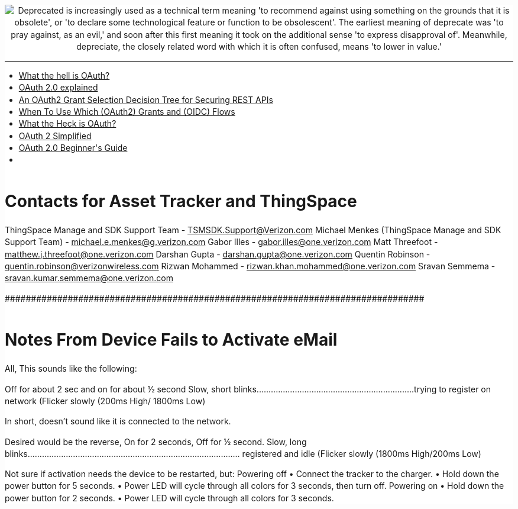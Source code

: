 


<div align="center">
<img src="https://raw.githubusercontent.com/jeffskinnerbox/blog/main/content/images/banners-bkgrds/deprecated.png" title="Deprecated is increasingly used as a technical term meaning 'to recommend against using something on the grounds that it is obsolete', or 'to declare some technological feature or function to be obsolescent'.  The earliest meaning of deprecate was 'to pray against, as an evil,' and soon after this first meaning it took on the additional sense 'to express disapproval of'.  Meanwhile, depreciate, the closely related word with which it is often confused, means 'to lower in value.'" align="center">
</div>



-----




* [What the hell is OAuth?](https://medium.com/@wdevon99/what-the-hell-is-oauth-6ba19f236612)
* [OAuth 2.0 explained](https://connect2id.com/learn/oauth-2)
* [An OAuth2 Grant Selection Decision Tree for Securing REST APIs](https://medium.com/scalable/an-oauth2-grant-selection-decision-tree-for-securing-rest-apis-d63b5c0c8900)
* [When To Use Which (OAuth2) Grants and (OIDC) Flows](https://medium.com/@robert.broeckelmann/when-to-use-which-oauth2-grants-and-oidc-flows-ec6a5c00d864)
* [What the Heck is OAuth?](https://developer.okta.com/blog/2017/06/21/what-the-heck-is-oauth)
* [OAuth 2 Simplified](https://aaronparecki.com/oauth-2-simplified/)
* [OAuth 2.0 Beginner's Guide](https://dzone.com/articles/oauth-20-beginners-guide)
* []()

# Contacts for Asset Tracker and ThingSpace
ThingSpace Manage and SDK Support Team - TSMSDK.Support@Verizon.com
Michael Menkes (ThingSpace Manage and SDK Support Team) - michael.e.menkes@g.verizon.com
Gabor Illes - gabor.illes@one.verizon.com
Matt Threefoot - matthew.j.threefoot@one.verizon.com
Darshan Gupta - darshan.gupta@one.verizon.com
Quentin Robinson - quentin.robinson@verizonwireless.com
Rizwan Mohammed - rizwan.khan.mohammed@one.verizon.com
Sravan Semmema - sravan.kumar.semmema@one.verizon.com


################################################################################

# Notes From Device Fails to Activate eMail
All,
This sounds like the following:

Off for about 2 sec and on for about ½ second
Slow, short blinks..................................................................trying to register on network  (Flicker slowly (200ms High/ 1800ms Low)

In short, doesn’t sound like it is connected to the network.

Desired would be the reverse, On for 2 seconds, Off for ½ second.
Slow, long blinks......................................................................................... registered and idle (Flicker slowly (1800ms High/200ms Low)

Not sure if activation needs the device to be restarted, but:
Powering off
• Connect the tracker to the charger.
• Hold down the power button for 5 seconds.
• Power LED will cycle through all colors for 3 seconds, then turn off.
Powering on
• Hold down the power button for 2 seconds.
• Power LED will cycle through all colors for 3 seconds.
